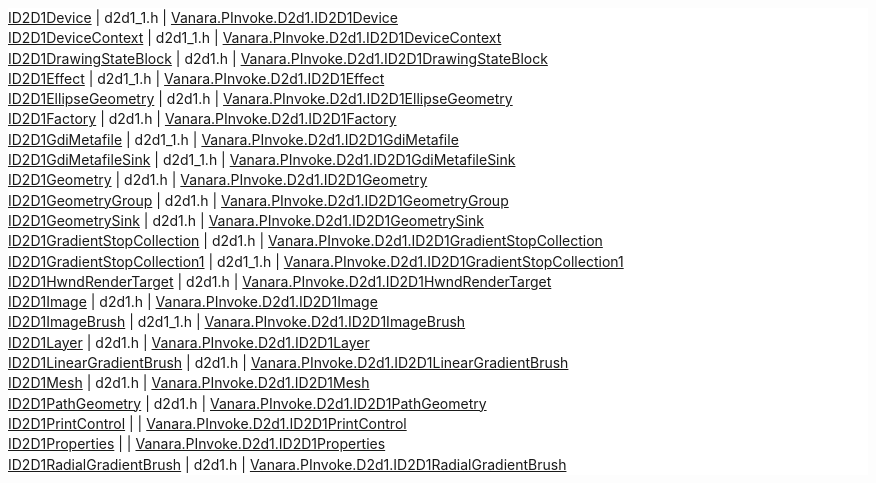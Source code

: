 [ID2D1Device](https://www.google.com/search?num=5&q=ID2D1Device+site%3Adocs.microsoft.com) | d2d1_1.h | [Vanara.PInvoke.D2d1.ID2D1Device](https://github.com/dahall/Vanara/search?l=C%23&q=ID2D1Device)  
[ID2D1DeviceContext](https://www.google.com/search?num=5&q=ID2D1DeviceContext+site%3Adocs.microsoft.com) | d2d1_1.h | [Vanara.PInvoke.D2d1.ID2D1DeviceContext](https://github.com/dahall/Vanara/search?l=C%23&q=ID2D1DeviceContext)  
[ID2D1DrawingStateBlock](https://www.google.com/search?num=5&q=ID2D1DrawingStateBlock+site%3Adocs.microsoft.com) | d2d1.h | [Vanara.PInvoke.D2d1.ID2D1DrawingStateBlock](https://github.com/dahall/Vanara/search?l=C%23&q=ID2D1DrawingStateBlock)  
[ID2D1Effect](https://www.google.com/search?num=5&q=ID2D1Effect+site%3Adocs.microsoft.com) | d2d1_1.h | [Vanara.PInvoke.D2d1.ID2D1Effect](https://github.com/dahall/Vanara/search?l=C%23&q=ID2D1Effect)  
[ID2D1EllipseGeometry](https://www.google.com/search?num=5&q=ID2D1EllipseGeometry+site%3Adocs.microsoft.com) | d2d1.h | [Vanara.PInvoke.D2d1.ID2D1EllipseGeometry](https://github.com/dahall/Vanara/search?l=C%23&q=ID2D1EllipseGeometry)  
[ID2D1Factory](https://www.google.com/search?num=5&q=ID2D1Factory+site%3Adocs.microsoft.com) | d2d1.h | [Vanara.PInvoke.D2d1.ID2D1Factory](https://github.com/dahall/Vanara/search?l=C%23&q=ID2D1Factory)  
[ID2D1GdiMetafile](https://www.google.com/search?num=5&q=ID2D1GdiMetafile+site%3Adocs.microsoft.com) | d2d1_1.h | [Vanara.PInvoke.D2d1.ID2D1GdiMetafile](https://github.com/dahall/Vanara/search?l=C%23&q=ID2D1GdiMetafile)  
[ID2D1GdiMetafileSink](https://www.google.com/search?num=5&q=ID2D1GdiMetafileSink+site%3Adocs.microsoft.com) | d2d1_1.h | [Vanara.PInvoke.D2d1.ID2D1GdiMetafileSink](https://github.com/dahall/Vanara/search?l=C%23&q=ID2D1GdiMetafileSink)  
[ID2D1Geometry](https://www.google.com/search?num=5&q=ID2D1Geometry+site%3Adocs.microsoft.com) | d2d1.h | [Vanara.PInvoke.D2d1.ID2D1Geometry](https://github.com/dahall/Vanara/search?l=C%23&q=ID2D1Geometry)  
[ID2D1GeometryGroup](https://www.google.com/search?num=5&q=ID2D1GeometryGroup+site%3Adocs.microsoft.com) | d2d1.h | [Vanara.PInvoke.D2d1.ID2D1GeometryGroup](https://github.com/dahall/Vanara/search?l=C%23&q=ID2D1GeometryGroup)  
[ID2D1GeometrySink](https://www.google.com/search?num=5&q=ID2D1GeometrySink+site%3Adocs.microsoft.com) | d2d1.h | [Vanara.PInvoke.D2d1.ID2D1GeometrySink](https://github.com/dahall/Vanara/search?l=C%23&q=ID2D1GeometrySink)  
[ID2D1GradientStopCollection](https://www.google.com/search?num=5&q=ID2D1GradientStopCollection+site%3Adocs.microsoft.com) | d2d1.h | [Vanara.PInvoke.D2d1.ID2D1GradientStopCollection](https://github.com/dahall/Vanara/search?l=C%23&q=ID2D1GradientStopCollection)  
[ID2D1GradientStopCollection1](https://www.google.com/search?num=5&q=ID2D1GradientStopCollection1+site%3Adocs.microsoft.com) | d2d1_1.h | [Vanara.PInvoke.D2d1.ID2D1GradientStopCollection1](https://github.com/dahall/Vanara/search?l=C%23&q=ID2D1GradientStopCollection1)  
[ID2D1HwndRenderTarget](https://www.google.com/search?num=5&q=ID2D1HwndRenderTarget+site%3Adocs.microsoft.com) | d2d1.h | [Vanara.PInvoke.D2d1.ID2D1HwndRenderTarget](https://github.com/dahall/Vanara/search?l=C%23&q=ID2D1HwndRenderTarget)  
[ID2D1Image](https://www.google.com/search?num=5&q=ID2D1Image+site%3Adocs.microsoft.com) | d2d1.h | [Vanara.PInvoke.D2d1.ID2D1Image](https://github.com/dahall/Vanara/search?l=C%23&q=ID2D1Image)  
[ID2D1ImageBrush](https://www.google.com/search?num=5&q=ID2D1ImageBrush+site%3Adocs.microsoft.com) | d2d1_1.h | [Vanara.PInvoke.D2d1.ID2D1ImageBrush](https://github.com/dahall/Vanara/search?l=C%23&q=ID2D1ImageBrush)  
[ID2D1Layer](https://www.google.com/search?num=5&q=ID2D1Layer+site%3Adocs.microsoft.com) | d2d1.h | [Vanara.PInvoke.D2d1.ID2D1Layer](https://github.com/dahall/Vanara/search?l=C%23&q=ID2D1Layer)  
[ID2D1LinearGradientBrush](https://www.google.com/search?num=5&q=ID2D1LinearGradientBrush+site%3Adocs.microsoft.com) | d2d1.h | [Vanara.PInvoke.D2d1.ID2D1LinearGradientBrush](https://github.com/dahall/Vanara/search?l=C%23&q=ID2D1LinearGradientBrush)  
[ID2D1Mesh](https://www.google.com/search?num=5&q=ID2D1Mesh+site%3Adocs.microsoft.com) | d2d1.h | [Vanara.PInvoke.D2d1.ID2D1Mesh](https://github.com/dahall/Vanara/search?l=C%23&q=ID2D1Mesh)  
[ID2D1PathGeometry](https://www.google.com/search?num=5&q=ID2D1PathGeometry+site%3Adocs.microsoft.com) | d2d1.h | [Vanara.PInvoke.D2d1.ID2D1PathGeometry](https://github.com/dahall/Vanara/search?l=C%23&q=ID2D1PathGeometry)  
[ID2D1PrintControl](https://www.google.com/search?num=5&q=ID2D1PrintControl+site%3Adocs.microsoft.com) |  | [Vanara.PInvoke.D2d1.ID2D1PrintControl](https://github.com/dahall/Vanara/search?l=C%23&q=ID2D1PrintControl)  
[ID2D1Properties](https://www.google.com/search?num=5&q=ID2D1Properties+site%3Adocs.microsoft.com) |  | [Vanara.PInvoke.D2d1.ID2D1Properties](https://github.com/dahall/Vanara/search?l=C%23&q=ID2D1Properties)  
[ID2D1RadialGradientBrush](https://www.google.com/search?num=5&q=ID2D1RadialGradientBrush+site%3Adocs.microsoft.com) | d2d1.h | [Vanara.PInvoke.D2d1.ID2D1RadialGradientBrush](https://github.com/dahall/Vanara/search?l=C%23&q=ID2D1RadialGradientBrush)  
